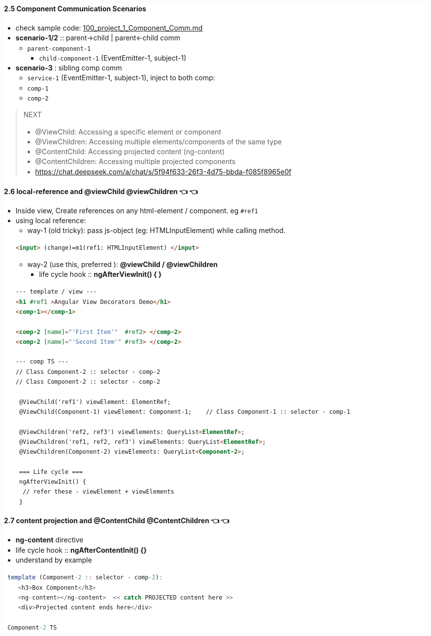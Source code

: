#### 2.5 Component Communication Scenarios
- check sample code: [100_project_1_Component_Comm.md](UdemyProject/100_project_1_Component_Comm.md)
- **scenario-1/2** :: parent->child | parent<-child comm
    - `parent-component-1`
      - `child-component-1` (EventEmitter-1, subject-1)
- **scenario-3** : sibling comp comm
  - `service-1` (EventEmitter-1, subject-1), inject to both comp:
  - `comp-1`
  - `comp-2`

> NEXT 
> - @ViewChild:       Accessing a specific element or component
> - @ViewChildren:    Accessing multiple elements/components of the same type
> - @ContentChild:    Accessing projected content (ng-content)
> - @ContentChildren: Accessing multiple projected components
> - https://chat.deepseek.com/a/chat/s/5f94f633-26f3-4d75-bbda-f085f8965e0f

#### 2.6 local-reference and @viewChild @viewChildren :point_left: :point_left:
- Inside view, Create references on any html-element / component. eg `#ref1`
- using local reference:
  - way-1 (old tricky):  pass js-object (eg: HTMLInputElement) while calling method.
  ```html
  <input> (change)=m1(ref1: HTMLInputElement) </input>
  ```
  - way-2 (use this, preferred ): **@viewChild / @viewChildren**  
    - life cycle hook :: **ngAfterViewInit() { }**
  ```html
  --- template / view ---
  <h1 #ref1 >Angular View Decorators Demo</h1> 
  <comp-1></comp-1>  
  
  <comp-2 [name]="'First Item'"  #ref2> </comp-2>
  <comp-2 [name]="'Second Item'" #ref3> </comp-2>
  
  --- comp TS --- 
  // Class Component-2 :: selector - comp-2  
  // Class Component-2 :: selector - comp-2
  
   @ViewChild('ref1') viewElement: ElementRef;  
   @ViewChild(Component-1) viewElement: Component-1;    // Class Component-1 :: selector - comp-1
  
   @ViewChildren('ref2, ref3') viewElements: QueryList<ElementRef>; 
   @ViewChildren('ref1, ref2, ref3') viewElements: QueryList<ElementRef>; 
   @ViewChildren(Component-2) viewElements: QueryList<Component-2>;
  
   === Life cycle ===
   ngAfterViewInit() {
    // refer these - viewElement + viewElements
   }
  ```
#### 2.7 content projection and @ContentChild  @ContentChildren :point_left: :point_left:
- **ng-content** directive
- life cycle hook :: **ngAfterContentInit() {}**
- understand by example
```javascript
 template (Component-2 :: selector - comp-2):
    <h3>Box Component</h3>
    <ng-content></ng-content>  << catch PROJECTED content here >>
    <div>Projected content ends here</div>
 
 Component-2 TS
```